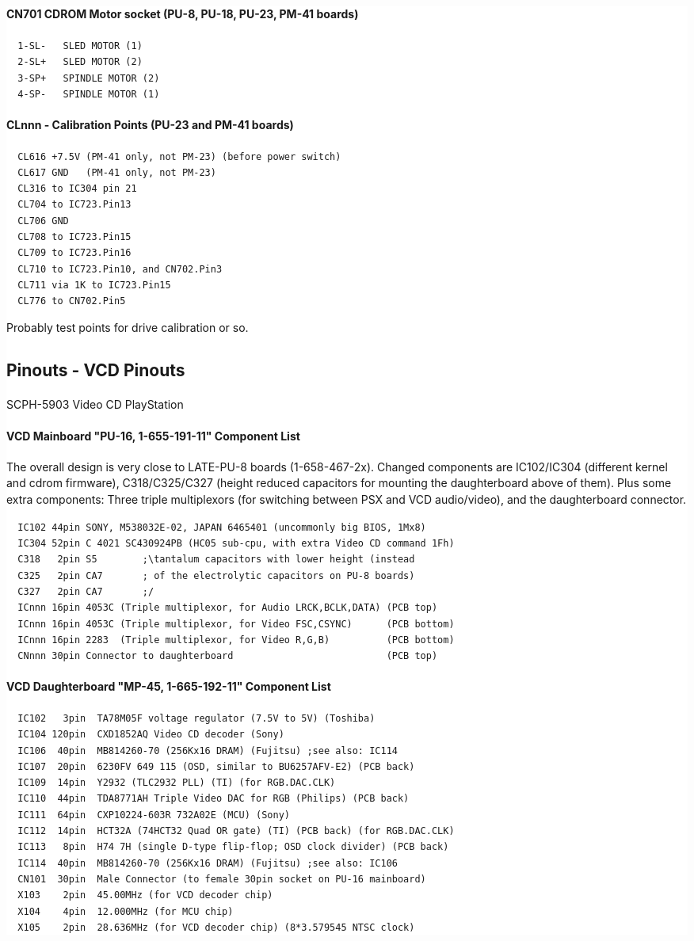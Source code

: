 #### CN701 CDROM Motor socket (PU-8, PU-18, PU-23, PM-41 boards)
```
  1-SL-   SLED MOTOR (1)
  2-SL+   SLED MOTOR (2)
  3-SP+   SPINDLE MOTOR (2)
  4-SP-   SPINDLE MOTOR (1)
```

#### CLnnn - Calibration Points (PU-23 and PM-41 boards)
```
  CL616 +7.5V (PM-41 only, not PM-23) (before power switch)
  CL617 GND   (PM-41 only, not PM-23)
  CL316 to IC304 pin 21
  CL704 to IC723.Pin13
  CL706 GND
  CL708 to IC723.Pin15
  CL709 to IC723.Pin16
  CL710 to IC723.Pin10, and CN702.Pin3
  CL711 via 1K to IC723.Pin15
  CL776 to CN702.Pin5
```
Probably test points for drive calibration or so.<br/>



##   Pinouts - VCD Pinouts
SCPH-5903 Video CD PlayStation<br/>

#### VCD Mainboard "PU-16, 1-655-191-11" Component List
The overall design is very close to LATE-PU-8 boards (1-658-467-2x). Changed
components are IC102/IC304 (different kernel and cdrom firmware),
C318/C325/C327 (height reduced capacitors for mounting the daughterboard above
of them). Plus some extra components: Three triple multiplexors (for switching
between PSX and VCD audio/video), and the daughterboard connector.<br/>
```
  IC102 44pin SONY, M538032E-02, JAPAN 6465401 (uncommonly big BIOS, 1Mx8)
  IC304 52pin C 4021 SC430924PB (HC05 sub-cpu, with extra Video CD command 1Fh)
  C318   2pin S5        ;\tantalum capacitors with lower height (instead
  C325   2pin CA7       ; of the electrolytic capacitors on PU-8 boards)
  C327   2pin CA7       ;/
  ICnnn 16pin 4053C (Triple multiplexor, for Audio LRCK,BCLK,DATA) (PCB top)
  ICnnn 16pin 4053C (Triple multiplexor, for Video FSC,CSYNC)      (PCB bottom)
  ICnnn 16pin 2283  (Triple multiplexor, for Video R,G,B)          (PCB bottom)
  CNnnn 30pin Connector to daughterboard                           (PCB top)
```

#### VCD Daughterboard "MP-45, 1-665-192-11" Component List
```
  IC102   3pin  TA78M05F voltage regulator (7.5V to 5V) (Toshiba)
  IC104 120pin  CXD1852AQ Video CD decoder (Sony)
  IC106  40pin  MB814260-70 (256Kx16 DRAM) (Fujitsu) ;see also: IC114
  IC107  20pin  6230FV 649 115 (OSD, similar to BU6257AFV-E2) (PCB back)
  IC109  14pin  Y2932 (TLC2932 PLL) (TI) (for RGB.DAC.CLK)
  IC110  44pin  TDA8771AH Triple Video DAC for RGB (Philips) (PCB back)
  IC111  64pin  CXP10224-603R 732A02E (MCU) (Sony)
  IC112  14pin  HCT32A (74HCT32 Quad OR gate) (TI) (PCB back) (for RGB.DAC.CLK)
  IC113   8pin  H74 7H (single D-type flip-flop; OSD clock divider) (PCB back)
  IC114  40pin  MB814260-70 (256Kx16 DRAM) (Fujitsu) ;see also: IC106
  CN101  30pin  Male Connector (to female 30pin socket on PU-16 mainboard)
  X103    2pin  45.00MHz (for VCD decoder chip)
  X104    4pin  12.000MHz (for MCU chip)
  X105    2pin  28.636MHz (for VCD decoder chip) (8*3.579545 NTSC clock)
```
